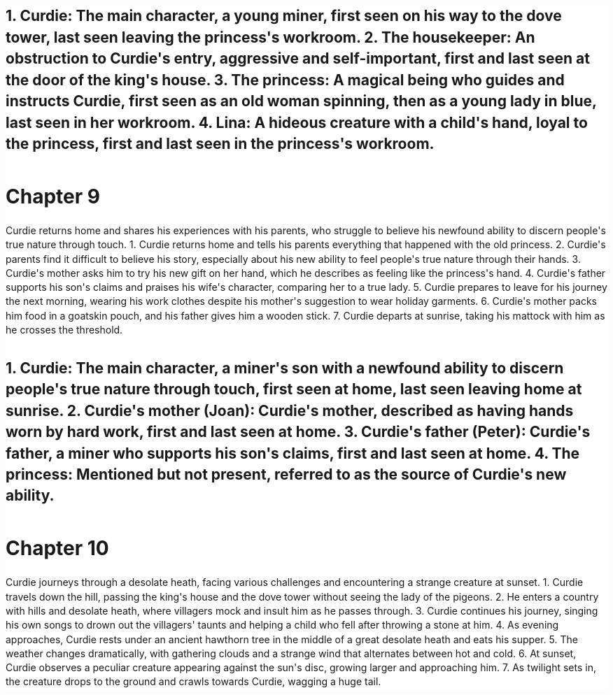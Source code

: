 <characters>1. Curdie: The main character, a young miner, first seen on his way to the dove tower, last seen leaving the princess's workroom.
2. The housekeeper: An obstruction to Curdie's entry, aggressive and self-important, first and last seen at the door of the king's house.
3. The princess: A magical being who guides and instructs Curdie, first seen as an old woman spinning, then as a young lady in blue, last seen in her workroom.
4. Lina: A hideous creature with a child's hand, loyal to the princess, first and last seen in the princess's workroom.</characters>
----------------
# Chapter 9
<synopsis>
Curdie returns home and shares his experiences with his parents, who struggle to believe his newfound ability to discern people's true nature through touch.
</synopsis>

<events>
1. Curdie returns home and tells his parents everything that happened with the old princess.
2. Curdie's parents find it difficult to believe his story, especially about his new ability to feel people's true nature through their hands.
3. Curdie's mother asks him to try his new gift on her hand, which he describes as feeling like the princess's hand.
4. Curdie's father supports his son's claims and praises his wife's character, comparing her to a true lady.
5. Curdie prepares to leave for his journey the next morning, wearing his work clothes despite his mother's suggestion to wear holiday garments.
6. Curdie's mother packs him food in a goatskin pouch, and his father gives him a wooden stick.
7. Curdie departs at sunrise, taking his mattock with him as he crosses the threshold.
</events>

<characters>1. Curdie: The main character, a miner's son with a newfound ability to discern people's true nature through touch, first seen at home, last seen leaving home at sunrise.
2. Curdie's mother (Joan): Curdie's mother, described as having hands worn by hard work, first and last seen at home.
3. Curdie's father (Peter): Curdie's father, a miner who supports his son's claims, first and last seen at home.
4. The princess: Mentioned but not present, referred to as the source of Curdie's new ability.</characters>
----------------
# Chapter 10
<synopsis>
Curdie journeys through a desolate heath, facing various challenges and encountering a strange creature at sunset.
</synopsis>

<events>
1. Curdie travels down the hill, passing the king's house and the dove tower without seeing the lady of the pigeons.
2. He enters a country with hills and desolate heath, where villagers mock and insult him as he passes through.
3. Curdie continues his journey, singing his own songs to drown out the villagers' taunts and helping a child who fell after throwing a stone at him.
4. As evening approaches, Curdie rests under an ancient hawthorn tree in the middle of a great desolate heath and eats his supper.
5. The weather changes dramatically, with gathering clouds and a strange wind that alternates between hot and cold.
6. At sunset, Curdie observes a peculiar creature appearing against the sun's disc, growing larger and approaching him.
7. As twilight sets in, the creature drops to the ground and crawls towards Curdie, wagging a huge tail.
</events>
